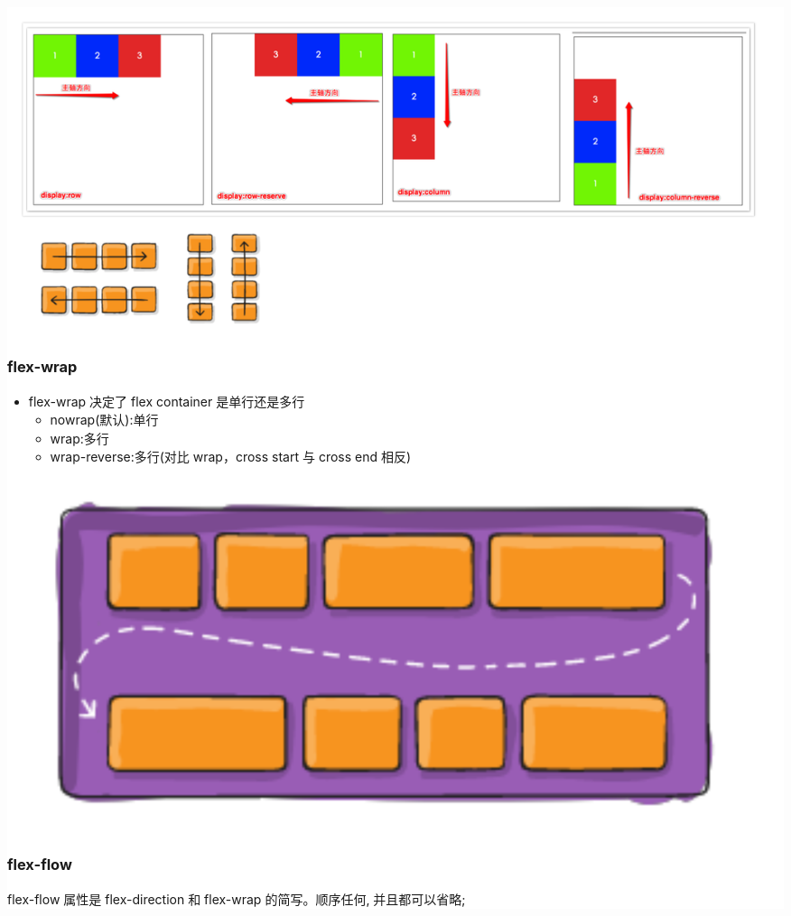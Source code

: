 ![截屏2023-06-08 14.22.04](image/01-%E5%9F%BA%E7%A1%80/%E6%88%AA%E5%B1%8F2023-06-08%2014.22.04.png)

### flex-wrap

- flex-wrap 决定了 flex container 是单行还是多行
  -  nowrap(默认):单行
  -  wrap:多行
  - wrap-reverse:多行(对比 wrap，cross start 与 cross end 相反)

![截屏2023-06-08 14.24.08](image/01-%E5%9F%BA%E7%A1%80/%E6%88%AA%E5%B1%8F2023-06-08%2014.24.08.png)

### flex-flow

flex-flow 属性是 flex-direction 和 flex-wrap 的简写。顺序任何, 并且都可以省略;
